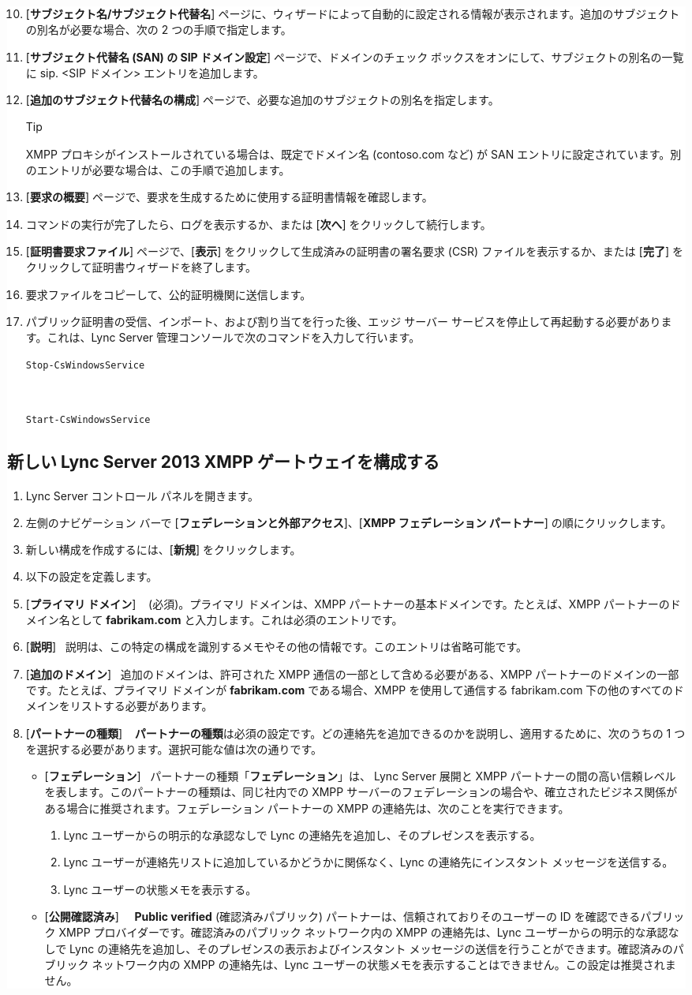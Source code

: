 10. \[**サブジェクト名/サブジェクト代替名**\] ページに、ウィザードによって自動的に設定される情報が表示されます。追加のサブジェクトの別名が必要な場合、次の 2 つの手順で指定します。

11. \[**サブジェクト代替名 (SAN) の SIP ドメイン設定**\] ページで、ドメインのチェック ボックスをオンにして、サブジェクトの別名の一覧に sip. \<SIP ドメイン\> エントリを追加します。

12. \[**追加のサブジェクト代替名の構成**\] ページで、必要な追加のサブジェクトの別名を指定します。
    

    > [!TIP]
    > XMPP プロキシがインストールされている場合は、既定でドメイン名 (contoso.com など) が SAN エントリに設定されています。別のエントリが必要な場合は、この手順で追加します。



13. \[**要求の概要**\] ページで、要求を生成するために使用する証明書情報を確認します。

14. コマンドの実行が完了したら、ログを表示するか、または \[**次へ**\] をクリックして続行します。

15. \[**証明書要求ファイル**\] ページで、\[**表示**\] をクリックして生成済みの証明書の署名要求 (CSR) ファイルを表示するか、または \[**完了**\] をクリックして証明書ウィザードを終了します。

16. 要求ファイルをコピーして、公的証明機関に送信します。

17. パブリック証明書の受信、インポート、および割り当てを行った後、エッジ サーバー サービスを停止して再起動する必要があります。これは、Lync Server 管理コンソールで次のコマンドを入力して行います。
    
        Stop-CsWindowsService

       &nbsp;
    
        Start-CsWindowsService

## 新しい Lync Server 2013 XMPP ゲートウェイを構成する

1.  Lync Server コントロール パネルを開きます。

2.  左側のナビゲーション バーで \[**フェデレーションと外部アクセス**\]、\[**XMPP フェデレーション パートナー**\] の順にクリックします。

3.  新しい構成を作成するには、\[**新規**\] をクリックします。

4.  以下の設定を定義します。

5.  \[**プライマリ ドメイン**\]    (必須)。プライマリ ドメインは、XMPP パートナーの基本ドメインです。たとえば、XMPP パートナーのドメイン名として **fabrikam.com** と入力します。これは必須のエントリです。

6.  \[**説明**\]   説明は、この特定の構成を識別するメモやその他の情報です。このエントリは省略可能です。

7.  \[**追加のドメイン**\]   追加のドメインは、許可された XMPP 通信の一部として含める必要がある、XMPP パートナーのドメインの一部です。たとえば、プライマリ ドメインが **fabrikam.com** である場合、XMPP を使用して通信する fabrikam.com 下の他のすべてのドメインをリストする必要があります。

8.  \[**パートナーの種類**\]    **パートナーの種類**は必須の設定です。どの連絡先を追加できるのかを説明し、適用するために、次のうちの 1 つを選択する必要があります。選択可能な値は次の通りです。
    
      - \[**フェデレーション**\]   パートナーの種類「**フェデレーション**」は、 Lync Server 展開と XMPP パートナーの間の高い信頼レベルを表します。このパートナーの種類は、同じ社内での XMPP サーバーのフェデレーションの場合や、確立されたビジネス関係がある場合に推奨されます。フェデレーション パートナーの XMPP の連絡先は、次のことを実行できます。
        
        1.  Lync ユーザーからの明示的な承認なしで Lync の連絡先を追加し、そのプレゼンスを表示する。
        
        2.  Lync ユーザーが連絡先リストに追加しているかどうかに関係なく、Lync の連絡先にインスタント メッセージを送信する。
        
        3.  Lync ユーザーの状態メモを表示する。
    
      - \[**公開確認済み**\]     **Public verified** (確認済みパブリック) パートナーは、信頼されておりそのユーザーの ID を確認できるパブリック XMPP プロバイダーです。確認済みのパブリック ネットワーク内の XMPP の連絡先は、Lync ユーザーからの明示的な承認なしで Lync の連絡先を追加し、そのプレゼンスの表示およびインスタント メッセージの送信を行うことができます。確認済みのパブリック ネットワーク内の XMPP の連絡先は、Lync ユーザーの状態メモを表示することはできません。この設定は推奨されません。
    